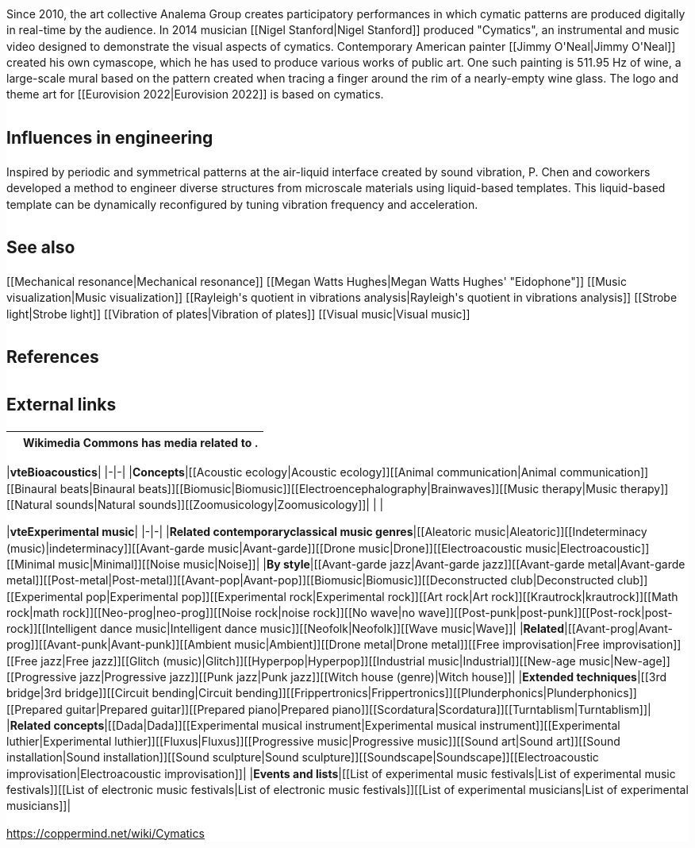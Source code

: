 Since 2010, the art collective Analema Group creates participatory performances in which cymatic patterns are produced digitally in real-time by the audience.
In 2014 musician [[Nigel Stanford\|Nigel Stanford]] produced "Cymatics", an instrumental and music video designed to demonstrate the visual aspects of cymatics.
Contemporary American painter [[Jimmy O'Neal\|Jimmy O'Neal]] created his own cymascope, which he has used to produce various works of public art. One such painting is 511.95 Hz of wine, a large-scale mural based on the pattern created when tracing a finger around the rim of a nearly-empty wine glass.
The logo and theme art for [[Eurovision 2022\|Eurovision 2022]] is based on cymatics.

## Influences in engineering
Inspired by periodic and symmetrical patterns at the air-liquid interface created by sound vibration, P. Chen and coworkers developed a method to engineer diverse structures from microscale materials using liquid-based templates. This liquid-based template can be dynamically reconfigured by tuning vibration frequency and acceleration.

## See also
[[Mechanical resonance\|Mechanical resonance]]
[[Megan Watts Hughes\|Megan Watts Hughes' "Eidophone"]]
[[Music visualization\|Music visualization]]
[[Rayleigh's quotient in vibrations analysis\|Rayleigh's quotient in vibrations analysis]]
[[Strobe light\|Strobe light]]
[[Vibration of plates\|Vibration of plates]]
[[Visual music\|Visual music]]
## References

## External links

||Wikimedia Commons has media related to .|
|-|-|

|**vteBioacoustics**|
|-|-|
|**Concepts**|[[Acoustic ecology\|Acoustic ecology]][[Animal communication\|Animal communication]][[Binaural beats\|Binaural beats]][[Biomusic\|Biomusic]][[Electroencephalography\|Brainwaves]][[Music therapy\|Music therapy]][[Natural sounds\|Natural sounds]][[Zoomusicology\|Zoomusicology]]|
| |

|**vteExperimental music**|
|-|-|
|**Related contemporaryclassical music genres**|[[Aleatoric music\|Aleatoric]][[Indeterminacy (music)\|indeterminacy]][[Avant-garde music\|Avant-garde]][[Drone music\|Drone]][[Electroacoustic music\|Electroacoustic]][[Minimal music\|Minimal]][[Noise music\|Noise]]|
|**By style**|[[Avant-garde jazz\|Avant-garde jazz]][[Avant-garde metal\|Avant-garde metal]][[Post-metal\|Post-metal]][[Avant-pop\|Avant-pop]][[Biomusic\|Biomusic]][[Deconstructed club\|Deconstructed club]][[Experimental pop\|Experimental pop]][[Experimental rock\|Experimental rock]][[Art rock\|Art rock]][[Krautrock\|krautrock]][[Math rock\|math rock]][[Neo-prog\|neo-prog]][[Noise rock\|noise rock]][[No wave\|no wave]][[Post-punk\|post-punk]][[Post-rock\|post-rock]][[Intelligent dance music\|Intelligent dance music]][[Neofolk\|Neofolk]][[Wave music\|Wave]]|
|**Related**|[[Avant-prog\|Avant-prog]][[Avant-punk\|Avant-punk]][[Ambient music\|Ambient]][[Drone metal\|Drone metal]][[Free improvisation\|Free improvisation]][[Free jazz\|Free jazz]][[Glitch (music)\|Glitch]][[Hyperpop\|Hyperpop]][[Industrial music\|Industrial]][[New-age music\|New-age]][[Progressive jazz\|Progressive jazz]][[Punk jazz\|Punk jazz]][[Witch house (genre)\|Witch house]]|
|**Extended techniques**|[[3rd bridge\|3rd bridge]][[Circuit bending\|Circuit bending]][[Frippertronics\|Frippertronics]][[Plunderphonics\|Plunderphonics]][[Prepared guitar\|Prepared guitar]][[Prepared piano\|Prepared piano]][[Scordatura\|Scordatura]][[Turntablism\|Turntablism]]|
|**Related concepts**|[[Dada\|Dada]][[Experimental musical instrument\|Experimental musical instrument]][[Experimental luthier\|Experimental luthier]][[Fluxus\|Fluxus]][[Progressive music\|Progressive music]][[Sound art\|Sound art]][[Sound installation\|Sound installation]][[Sound sculpture\|Sound sculpture]][[Soundscape\|Soundscape]][[Electroacoustic improvisation\|Electroacoustic improvisation]]|
|**Events and lists**|[[List of experimental music festivals\|List of experimental music festivals]][[List of electronic music festivals\|List of electronic music festivals]][[List of experimental musicians\|List of experimental musicians]]|






https://coppermind.net/wiki/Cymatics